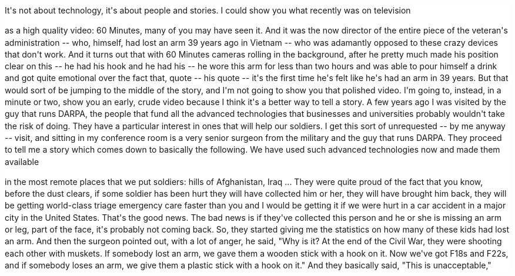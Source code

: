 
It&#39;s not about technology,
it&#39;s about people and stories.
I could show you
what recently was on television

as a high quality video:
60 Minutes, many of you may have seen it.
And it was the now director of the entire piece
of the veteran&#39;s administration --
who, himself, had lost an arm 39 years ago
in Vietnam --
who was adamantly opposed to these crazy devices
that don&#39;t work.
And it turns out that with 60 Minutes cameras rolling in the background,
after he pretty much made his position clear on this --
he had his hook and he had his --
he wore this arm for less than two hours
and was able to pour himself a drink and got quite emotional over the fact
that, quote -- his quote --
it&#39;s the first time he&#39;s felt like he&#39;s had an arm in 39 years.
But that would sort of be jumping to the middle of the story,
and I&#39;m not going to show you that polished video.
I&#39;m going to, instead, in a minute or two,
show you an early, crude video
because I think it&#39;s
a better way to tell a story.
A few years ago I was visited by
the guy that runs DARPA,
the people that fund all the advanced technologies
that businesses and universities probably wouldn&#39;t take the risk of doing.
They have a particular interest in ones that will help our soldiers.
I get this sort of unrequested -- by me anyway -- visit,
and sitting in my conference room is a very senior surgeon
from the military
and the guy that runs DARPA.
They proceed to tell me a story which comes down
to basically the following. We have used such advanced technologies
now and made them available

in the most remote places that we put soldiers:
hills of Afghanistan, Iraq ...
They were quite proud of the fact that
you know, before the dust clears,
if some soldier has been hurt
they will have collected him or her, they will have brought him back,
they will be getting world-class triage emergency care
faster than you and I would be getting it if we were hurt
in a car accident in a major city in the United States.
That&#39;s the good news.
The bad news is if they&#39;ve collected this person
and he or she is missing an arm or leg,
part of the face, it&#39;s probably not coming back.
So, they started giving me the statistics on how many of these kids had lost an arm.
And then the surgeon pointed out, with a lot of anger,
he said, &quot;Why is it? At the end of the Civil War,
they were shooting each other with muskets. If somebody lost an arm,
we gave them a wooden stick with a hook on it.
Now we&#39;ve got F18s and F22s,
and if somebody loses an arm,
we give them a plastic stick with a hook on it.&quot;
And they basically said, &quot;This is unacceptable,&quot;

